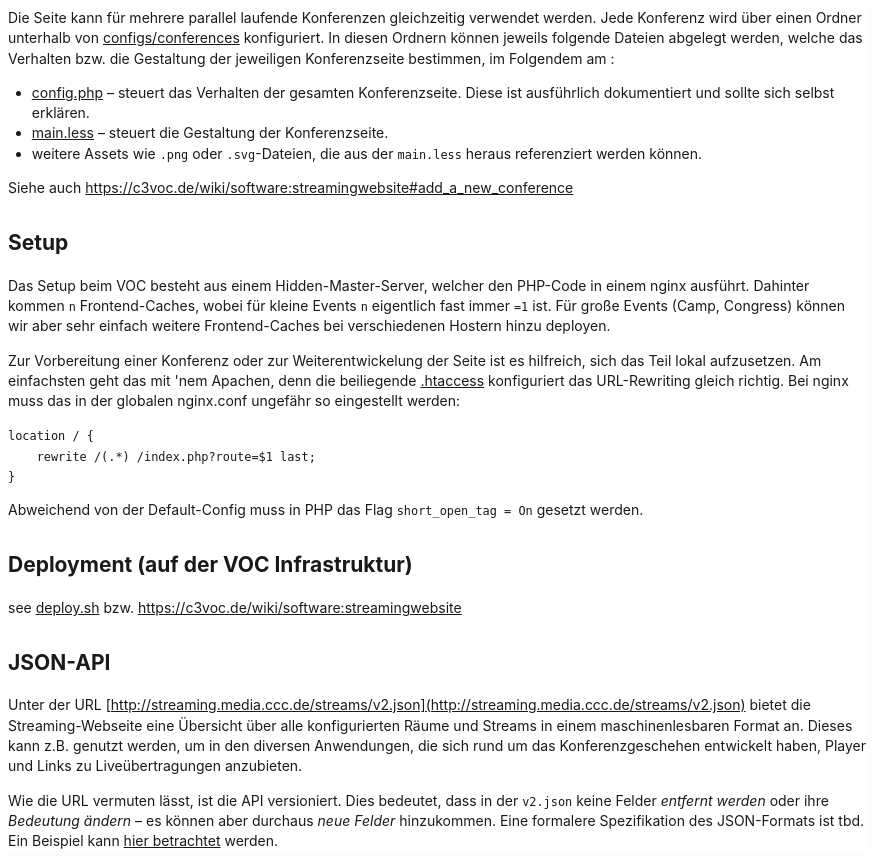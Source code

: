 Die Seite kann für mehrere parallel laufende Konferenzen gleichzeitig verwendet
werden. Jede Konferenz wird über einen Ordner unterhalb von
[configs/conferences](configs/conferences) konfiguriert. In diesen Ordnern können
jeweils folgende Dateien abgelegt werden, welche das Verhalten bzw. die Gestaltung
der jeweiligen Konferenzseite bestimmen, im Folgendem am :

  - [config.php](configs/conferences/nixcon15/config.php) – steuert das Verhalten der gesamten Konferenzseite. Diese ist ausführlich dokumentiert und sollte sich selbst erklären.
  - [main.less](configs/conferences/nixcon15/main.less) – steuert die Gestaltung der Konferenzseite.
  - weitere Assets wie `.png` oder `.svg`-Dateien, die aus der `main.less` heraus referenziert werden können.

Siehe auch https://c3voc.de/wiki/software:streamingwebsite#add_a_new_conference

## Setup

Das Setup beim VOC besteht aus einem Hidden-Master-Server, welcher den PHP-Code
in einem nginx ausführt. Dahinter kommen `n` Frontend-Caches, wobei für kleine
Events `n` eigentlich fast immer `=1` ist. Für große Events (Camp, Congress)
können wir aber sehr einfach weitere Frontend-Caches bei verschiedenen Hostern
hinzu deployen.

Zur Vorbereitung einer Konferenz oder zur Weiterentwickelung der Seite ist es
hilfreich, sich das Teil lokal aufzusetzen. Am einfachsten geht das mit 'nem
Apachen, denn die beiliegende [.htaccess](.htaccess) konfiguriert das
URL-Rewriting gleich richtig. Bei nginx muss das in der globalen nginx.conf
ungefähr so eingestellt werden:

```
location / {
    rewrite /(.*) /index.php?route=$1 last;
}
```

Abweichend von der Default-Config muss in PHP das Flag `short_open_tag = On`
gesetzt werden.



## Deployment (auf der VOC Infrastruktur)

see [deploy.sh](deploy.sh) bzw. https://c3voc.de/wiki/software:streamingwebsite


## JSON-API

Unter der URL [http://streaming.media.ccc.de/streams/v2.json](http://streaming.media.ccc.de/streams/v2.json) bietet die
Streaming-Webseite eine Übersicht über alle konfigurierten Räume und Streams in
einem maschinenlesbaren Format an. Dieses kann z.B. genutzt werden, um in den
diversen Anwendungen, die sich rund um das Konferenzgeschehen entwickelt haben,
Player und Links zu Liveübertragungen anzubieten.

Wie die URL vermuten lässt, ist die API versioniert. Dies bedeutet, dass in
der `v2.json` keine Felder *entfernt werden* oder ihre *Bedeutung ändern* – es
können aber durchaus *neue Felder* hinzukommen. Eine formalere Spezifikation
des JSON-Formats ist tbd. Ein Beispiel kann [hier
betrachtet](https://gist.github.com/MaZderMind/a91f242efb2f446a2237d4596896efd6) werden.
